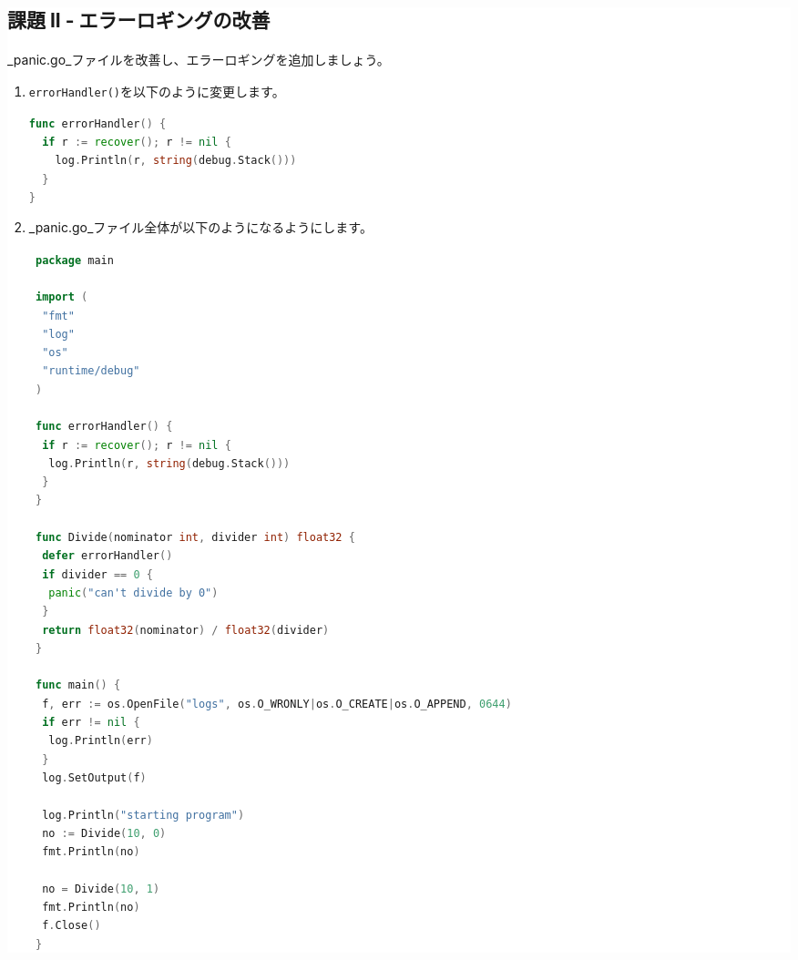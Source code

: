 ## 課題 II - エラーロギングの改善

_panic.go_ファイルを改善し、エラーロギングを追加しましょう。

1. `errorHandler()`を以下のように変更します。

   ```go
   func errorHandler() {
     if r := recover(); r != nil {
       log.Println(r, string(debug.Stack()))
     }
   }
   ```

1. _panic.go_ファイル全体が以下のようになるようにします。

   ```go
    package main

    import (
     "fmt"
     "log"
     "os"
     "runtime/debug"
    )

    func errorHandler() {
     if r := recover(); r != nil {
      log.Println(r, string(debug.Stack()))
     }
    }

    func Divide(nominator int, divider int) float32 {
     defer errorHandler()
     if divider == 0 {
      panic("can't divide by 0")
     }
     return float32(nominator) / float32(divider)
    }

    func main() {
     f, err := os.OpenFile("logs", os.O_WRONLY|os.O_CREATE|os.O_APPEND, 0644)
     if err != nil {
      log.Println(err)
     }
     log.SetOutput(f)

     log.Println("starting program")
     no := Divide(10, 0)
     fmt.Println(no)

     no = Divide(10, 1)
     fmt.Println(no)
     f.Close()
    }
   ```
